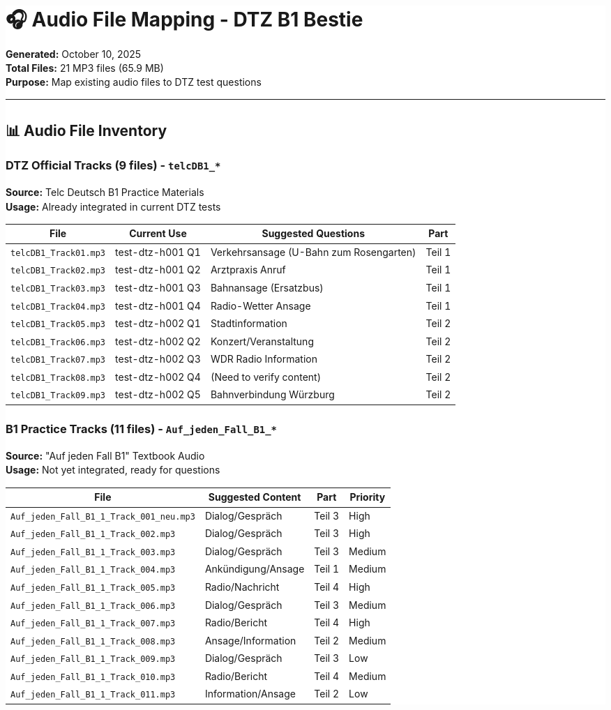 # 🎧 Audio File Mapping - DTZ B1 Bestie

**Generated:** October 10, 2025  
**Total Files:** 21 MP3 files (65.9 MB)  
**Purpose:** Map existing audio files to DTZ test questions

---

## 📊 **Audio File Inventory**

### DTZ Official Tracks (9 files) - `telcDB1_*`

**Source:** Telc Deutsch B1 Practice Materials  
**Usage:** Already integrated in current DTZ tests

| File                  | Current Use      | Suggested Questions                     | Part   |
| --------------------- | ---------------- | --------------------------------------- | ------ |
| `telcDB1_Track01.mp3` | test-dtz-h001 Q1 | Verkehrsansage (U-Bahn zum Rosengarten) | Teil 1 |
| `telcDB1_Track02.mp3` | test-dtz-h001 Q2 | Arztpraxis Anruf                        | Teil 1 |
| `telcDB1_Track03.mp3` | test-dtz-h001 Q3 | Bahnansage (Ersatzbus)                  | Teil 1 |
| `telcDB1_Track04.mp3` | test-dtz-h001 Q4 | Radio-Wetter Ansage                     | Teil 1 |
| `telcDB1_Track05.mp3` | test-dtz-h002 Q1 | Stadtinformation                        | Teil 2 |
| `telcDB1_Track06.mp3` | test-dtz-h002 Q2 | Konzert/Veranstaltung                   | Teil 2 |
| `telcDB1_Track07.mp3` | test-dtz-h002 Q3 | WDR Radio Information                   | Teil 2 |
| `telcDB1_Track08.mp3` | test-dtz-h002 Q4 | (Need to verify content)                | Teil 2 |
| `telcDB1_Track09.mp3` | test-dtz-h002 Q5 | Bahnverbindung Würzburg                 | Teil 2 |

### B1 Practice Tracks (11 files) - `Auf_jeden_Fall_B1_*`

**Source:** "Auf jeden Fall B1" Textbook Audio  
**Usage:** Not yet integrated, ready for questions

| File                                    | Suggested Content  | Part   | Priority |
| --------------------------------------- | ------------------ | ------ | -------- |
| `Auf_jeden_Fall_B1_1_Track_001_neu.mp3` | Dialog/Gespräch    | Teil 3 | High     |
| `Auf_jeden_Fall_B1_1_Track_002.mp3`     | Dialog/Gespräch    | Teil 3 | High     |
| `Auf_jeden_Fall_B1_1_Track_003.mp3`     | Dialog/Gespräch    | Teil 3 | Medium   |
| `Auf_jeden_Fall_B1_1_Track_004.mp3`     | Ankündigung/Ansage | Teil 1 | Medium   |
| `Auf_jeden_Fall_B1_1_Track_005.mp3`     | Radio/Nachricht    | Teil 4 | High     |
| `Auf_jeden_Fall_B1_1_Track_006.mp3`     | Dialog/Gespräch    | Teil 3 | Medium   |
| `Auf_jeden_Fall_B1_1_Track_007.mp3`     | Radio/Bericht      | Teil 4 | High     |
| `Auf_jeden_Fall_B1_1_Track_008.mp3`     | Ansage/Information | Teil 2 | Medium   |
| `Auf_jeden_Fall_B1_1_Track_009.mp3`     | Dialog/Gespräch    | Teil 3 | Low      |
| `Auf_jeden_Fall_B1_1_Track_010.mp3`     | Radio/Bericht      | Teil 4 | Medium   |
| `Auf_jeden_Fall_B1_1_Track_011.mp3`     | Information/Ansage | Teil 2 | Low      |

